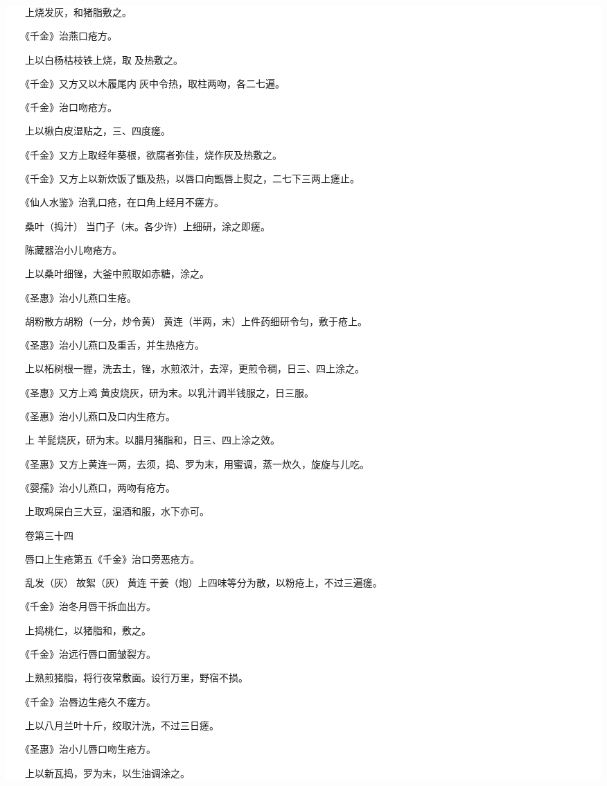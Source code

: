 　　上烧发灰，和猪脂敷之。

　　《千金》治燕口疮方。

　　上以白杨枯枝铁上烧，取 及热敷之。

　　《千金》又方又以木履尾内 灰中令热，取柱两吻，各二七遍。

　　《千金》治口吻疮方。

　　上以楸白皮湿贴之，三、四度瘥。

　　《千金》又方上取经年葵根，欲腐者弥佳，烧作灰及热敷之。

　　《千金》又方上以新炊饭了甑及热，以唇口向甑唇上熨之，二七下三两上瘥止。

　　《仙人水鉴》治乳口疮，在口角上经月不瘥方。

　　桑叶（捣汁） 当门子（末。各少许）上细研，涂之即瘥。

　　陈藏器治小儿吻疮方。

　　上以桑叶细锉，大釜中煎取如赤糖，涂之。

　　《圣惠》治小儿燕口生疮。

　　胡粉散方胡粉（一分，炒令黄） 黄连（半两，末）上件药细研令匀，敷于疮上。

　　《圣惠》治小儿燕口及重舌，并生热疮方。

　　上以柘树根一握，洗去土，锉，水煎浓汁，去滓，更煎令稠，日三、四上涂之。

　　《圣惠》又方上鸡 黄皮烧灰，研为末。以乳汁调半钱服之，日三服。

　　《圣惠》治小儿燕口及口内生疮方。

　　上 羊髭烧灰，研为末。以腊月猪脂和，日三、四上涂之效。

　　《圣惠》又方上黄连一两，去须，捣、罗为末，用蜜调，蒸一炊久，旋旋与儿吃。

　　《婴孺》治小儿燕口，两吻有疮方。

　　上取鸡屎白三大豆，温酒和服，水下亦可。

　　卷第三十四

　　唇口上生疮第五《千金》治口旁恶疮方。

　　乱发（灰） 故絮（灰） 黄连 干姜（炮）上四味等分为散，以粉疮上，不过三遍瘥。

　　《千金》治冬月唇干拆血出方。

　　上捣桃仁，以猪脂和，敷之。

　　《千金》治远行唇口面皱裂方。

　　上熟煎猪脂，将行夜常敷面。设行万里，野宿不损。

　　《千金》治唇边生疮久不瘥方。

　　上以八月兰叶十斤，绞取汁洗，不过三日瘥。

　　《圣惠》治小儿唇口吻生疮方。

　　上以新瓦捣，罗为末，以生油调涂之。
